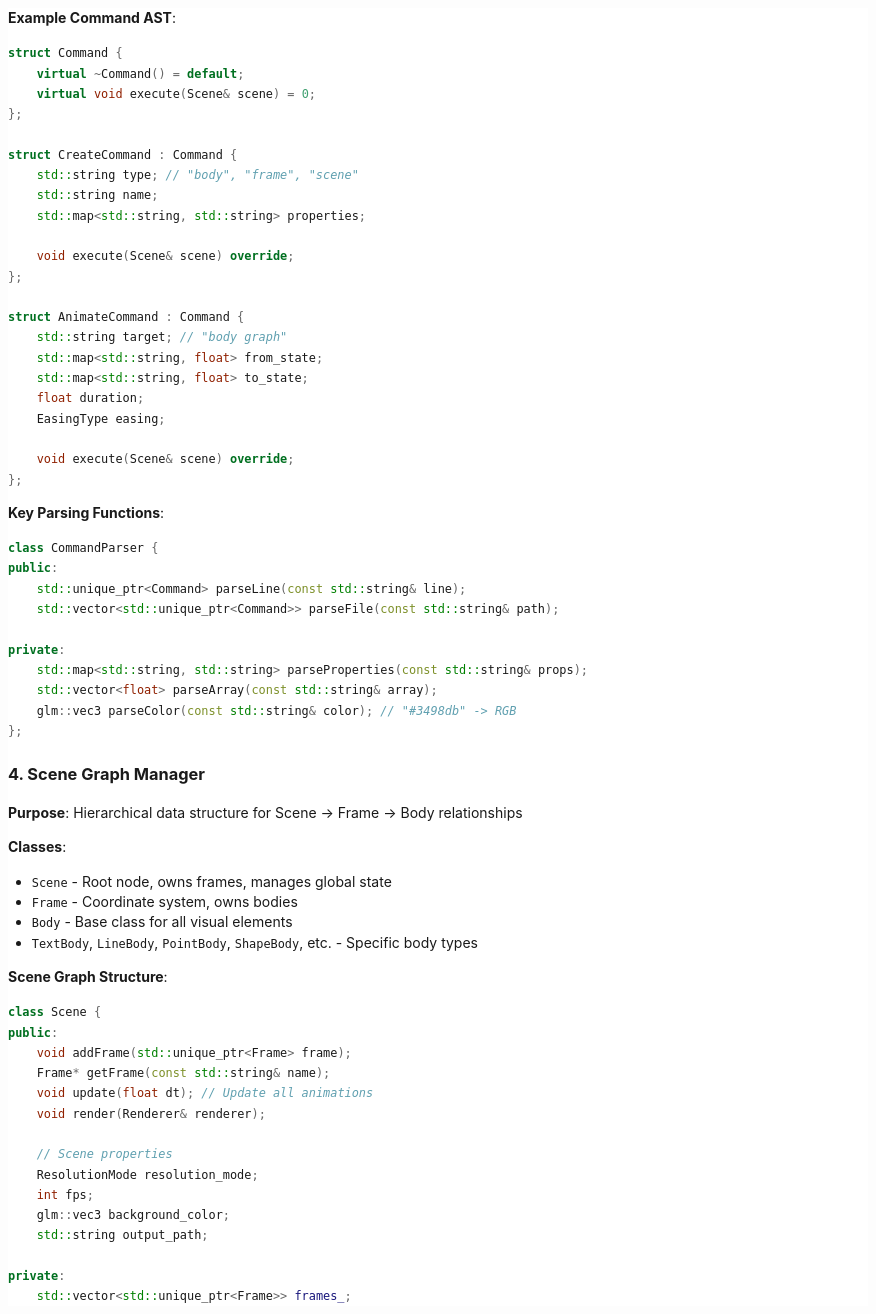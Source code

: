 **Example Command AST**:
```cpp
struct Command {
    virtual ~Command() = default;
    virtual void execute(Scene& scene) = 0;
};

struct CreateCommand : Command {
    std::string type; // "body", "frame", "scene"
    std::string name;
    std::map<std::string, std::string> properties;

    void execute(Scene& scene) override;
};

struct AnimateCommand : Command {
    std::string target; // "body graph"
    std::map<std::string, float> from_state;
    std::map<std::string, float> to_state;
    float duration;
    EasingType easing;

    void execute(Scene& scene) override;
};
```

**Key Parsing Functions**:
```cpp
class CommandParser {
public:
    std::unique_ptr<Command> parseLine(const std::string& line);
    std::vector<std::unique_ptr<Command>> parseFile(const std::string& path);

private:
    std::map<std::string, std::string> parseProperties(const std::string& props);
    std::vector<float> parseArray(const std::string& array);
    glm::vec3 parseColor(const std::string& color); // "#3498db" -> RGB
};
```

### 4. Scene Graph Manager
**Purpose**: Hierarchical data structure for Scene → Frame → Body relationships

**Classes**:
- `Scene` - Root node, owns frames, manages global state
- `Frame` - Coordinate system, owns bodies
- `Body` - Base class for all visual elements
- `TextBody`, `LineBody`, `PointBody`, `ShapeBody`, etc. - Specific body types

**Scene Graph Structure**:
```cpp
class Scene {
public:
    void addFrame(std::unique_ptr<Frame> frame);
    Frame* getFrame(const std::string& name);
    void update(float dt); // Update all animations
    void render(Renderer& renderer);

    // Scene properties
    ResolutionMode resolution_mode;
    int fps;
    glm::vec3 background_color;
    std::string output_path;

private:
    std::vector<std::unique_ptr<Frame>> frames_;
```
